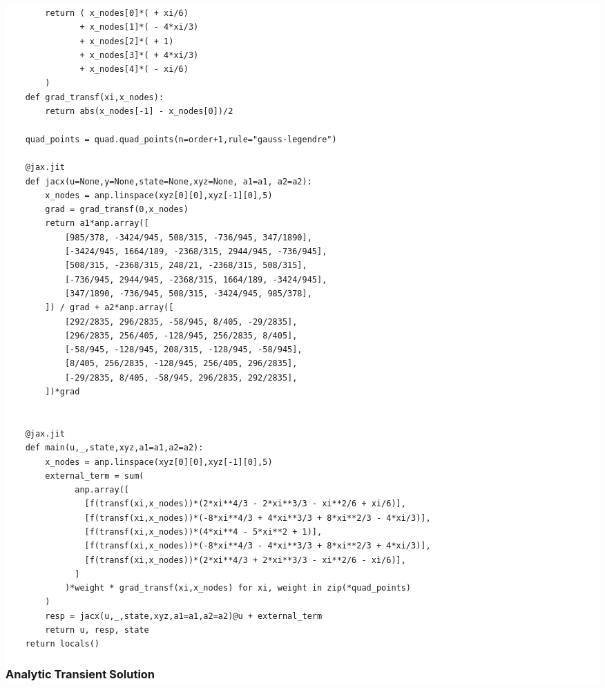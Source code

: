 ``` {.python}
        return ( x_nodes[0]*( + xi/6) 
               + x_nodes[1]*( - 4*xi/3) 
               + x_nodes[2]*( + 1) 
               + x_nodes[3]*( + 4*xi/3) 
               + x_nodes[4]*( - xi/6)
        )
    def grad_transf(xi,x_nodes):
        return abs(x_nodes[-1] - x_nodes[0])/2
    
    quad_points = quad.quad_points(n=order+1,rule="gauss-legendre")

    @jax.jit
    def jacx(u=None,y=None,state=None,xyz=None, a1=a1, a2=a2):
        x_nodes = anp.linspace(xyz[0][0],xyz[-1][0],5)
        grad = grad_transf(0,x_nodes)
        return a1*anp.array([
            [985/378, -3424/945, 508/315, -736/945, 347/1890],
            [-3424/945, 1664/189, -2368/315, 2944/945, -736/945],
            [508/315, -2368/315, 248/21, -2368/315, 508/315],
            [-736/945, 2944/945, -2368/315, 1664/189, -3424/945],
            [347/1890, -736/945, 508/315, -3424/945, 985/378],
        ]) / grad + a2*anp.array([
            [292/2835, 296/2835, -58/945, 8/405, -29/2835],
            [296/2835, 256/405, -128/945, 256/2835, 8/405],
            [-58/945, -128/945, 208/315, -128/945, -58/945],
            [8/405, 256/2835, -128/945, 256/405, 296/2835],
            [-29/2835, 8/405, -58/945, 296/2835, 292/2835],
        ])*grad


    @jax.jit
    def main(u,_,state,xyz,a1=a1,a2=a2):
        x_nodes = anp.linspace(xyz[0][0],xyz[-1][0],5)
        external_term = sum(
              anp.array([
                [f(transf(xi,x_nodes))*(2*xi**4/3 - 2*xi**3/3 - xi**2/6 + xi/6)],
                [f(transf(xi,x_nodes))*(-8*xi**4/3 + 4*xi**3/3 + 8*xi**2/3 - 4*xi/3)],
                [f(transf(xi,x_nodes))*(4*xi**4 - 5*xi**2 + 1)],
                [f(transf(xi,x_nodes))*(-8*xi**4/3 - 4*xi**3/3 + 8*xi**2/3 + 4*xi/3)],
                [f(transf(xi,x_nodes))*(2*xi**4/3 + 2*xi**3/3 - xi**2/6 - xi/6)],
              ]
            )*weight * grad_transf(xi,x_nodes) for xi, weight in zip(*quad_points)
        )
        resp = jacx(u,_,state,xyz,a1=a1,a2=a2)@u + external_term
        return u, resp, state
    return locals()
```



### Analytic Transient Solution
